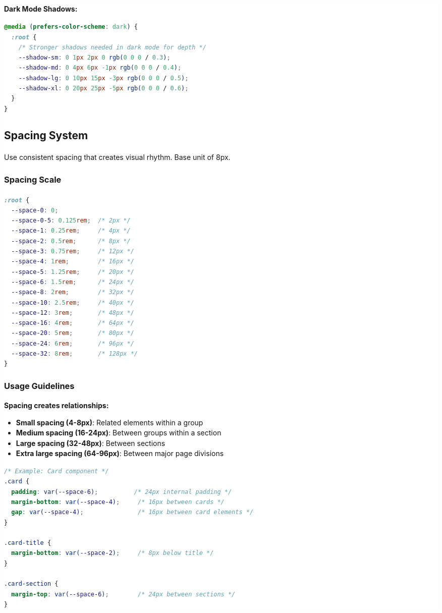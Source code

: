 **Dark Mode Shadows:**
```css
@media (prefers-color-scheme: dark) {
  :root {
    /* Stronger shadows needed in dark mode for depth */
    --shadow-sm: 0 1px 2px 0 rgb(0 0 0 / 0.3);
    --shadow-md: 0 4px 6px -1px rgb(0 0 0 / 0.4);
    --shadow-lg: 0 10px 15px -3px rgb(0 0 0 / 0.5);
    --shadow-xl: 0 20px 25px -5px rgb(0 0 0 / 0.6);
  }
}
```

## Spacing System

Use consistent spacing that creates visual rhythm. Base unit of 8px.

### Spacing Scale

```css
:root {
  --space-0: 0;
  --space-0-5: 0.125rem;  /* 2px */
  --space-1: 0.25rem;     /* 4px */
  --space-2: 0.5rem;      /* 8px */
  --space-3: 0.75rem;     /* 12px */
  --space-4: 1rem;        /* 16px */
  --space-5: 1.25rem;     /* 20px */
  --space-6: 1.5rem;      /* 24px */
  --space-8: 2rem;        /* 32px */
  --space-10: 2.5rem;     /* 40px */
  --space-12: 3rem;       /* 48px */
  --space-16: 4rem;       /* 64px */
  --space-20: 5rem;       /* 80px */
  --space-24: 6rem;       /* 96px */
  --space-32: 8rem;       /* 128px */
}
```

### Usage Guidelines

**Spacing creates relationships:**
- **Small spacing (4-8px)**: Related elements within a group
- **Medium spacing (16-24px)**: Between groups within a section
- **Large spacing (32-48px)**: Between sections
- **Extra large spacing (64-96px)**: Between major page divisions

```css
/* Example: Card component */
.card {
  padding: var(--space-6);          /* 24px internal padding */
  margin-bottom: var(--space-4);     /* 16px between cards */
  gap: var(--space-4);               /* 16px between card elements */
}

.card-title {
  margin-bottom: var(--space-2);     /* 8px below title */
}

.card-section {
  margin-top: var(--space-6);        /* 24px between sections */
}
```
